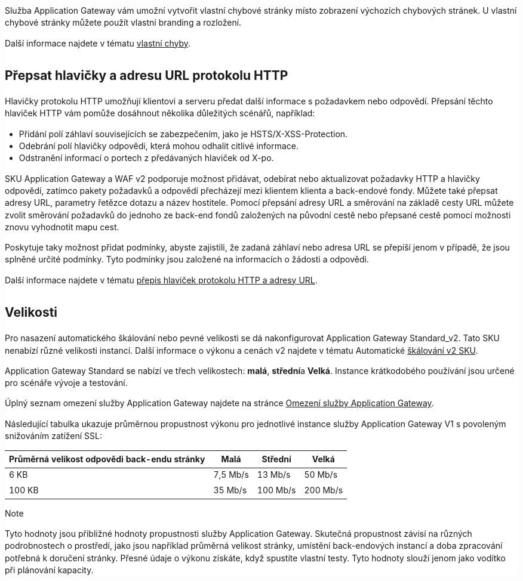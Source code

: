 Služba Application Gateway vám umožní vytvořit vlastní chybové stránky místo zobrazení výchozích chybových stránek. U vlastní chybové stránky můžete použít vlastní branding a rozložení.

Další informace najdete v tématu [vlastní chyby](custom-error.md).

## <a name="rewrite-http-headers-and-url"></a>Přepsat hlavičky a adresu URL protokolu HTTP

Hlavičky protokolu HTTP umožňují klientovi a serveru předat další informace s požadavkem nebo odpovědí. Přepsání těchto hlaviček HTTP vám pomůže dosáhnout několika důležitých scénářů, například:

- Přidání polí záhlaví souvisejících se zabezpečením, jako je HSTS/X-XSS-Protection.
- Odebrání polí hlavičky odpovědi, která mohou odhalit citlivé informace.
- Odstranění informací o portech z předávaných hlaviček od X-po.

SKU Application Gateway a WAF v2 podporuje možnost přidávat, odebírat nebo aktualizovat požadavky HTTP a hlavičky odpovědí, zatímco pakety požadavků a odpovědí přecházejí mezi klientem klienta a back-endové fondy. Můžete také přepsat adresy URL, parametry řetězce dotazu a název hostitele. Pomocí přepsání adresy URL a směrování na základě cesty URL můžete zvolit směrování požadavků do jednoho ze back-end fondů založených na původní cestě nebo přepsané cestě pomocí možnosti znovu vyhodnotit mapu cest. 

Poskytuje taky možnost přidat podmínky, abyste zajistili, že zadaná záhlaví nebo adresa URL se přepíší jenom v případě, že jsou splněné určité podmínky. Tyto podmínky jsou založené na informacích o žádosti a odpovědi.

Další informace najdete v tématu [přepis hlaviček protokolu HTTP a adresy URL](rewrite-http-headers-url.md).

## <a name="sizing"></a>Velikosti

Pro nasazení automatického škálování nebo pevné velikosti se dá nakonfigurovat Application Gateway Standard_v2. Tato SKU nenabízí různé velikosti instancí. Další informace o výkonu a cenách v2 najdete v tématu Automatické [škálování v2 SKU](application-gateway-autoscaling-zone-redundant.md#pricing).

Application Gateway Standard se nabízí ve třech velikostech: **malá**, **střední**a **Velká**. Instance krátkodobého používání jsou určené pro scénáře vývoje a testování.

Úplný seznam omezení služby Application Gateway najdete na stránce [Omezení služby Application Gateway](../azure-resource-manager/management/azure-subscription-service-limits.md?toc=%2fazure%2fapplication-gateway%2ftoc.json#application-gateway-limits).

Následující tabulka ukazuje průměrnou propustnost výkonu pro jednotlivé instance služby Application Gateway V1 s povoleným snižováním zatížení SSL:

| Průměrná velikost odpovědi back-endu stránky | Malá | Střední | Velká |
| --- | --- | --- | --- |
| 6 KB |7,5 Mb/s |13 Mb/s |50 Mb/s |
| 100 KB |35 Mb/s |100 Mb/s |200 Mb/s |

> [!NOTE]
> Tyto hodnoty jsou přibližné hodnoty propustnosti služby Application Gateway. Skutečná propustnost závisí na různých podrobnostech o prostředí, jako jsou například průměrná velikost stránky, umístění back-endových instancí a doba zpracování potřebná k doručení stránky. Přesné údaje o výkonu získáte, když spustíte vlastní testy. Tyto hodnoty slouží jenom jako vodítko při plánování kapacity.
